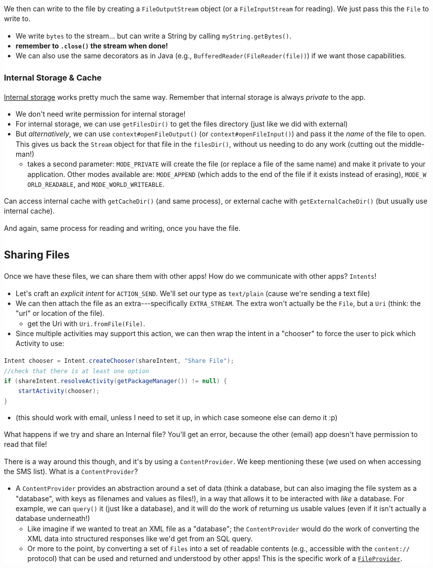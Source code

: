 We then can write to the file by creating a `FileOutputStream` object (or a `FileInputStream` for reading). We just pass this the `File` to write to.
- We write `bytes` to the stream... but can write a String by calling `myString.getBytes()`.
- **remember to `.close()` the stream when done!**
- We can also use the same decorators as in Java (e.g., `BufferedReader(FileReader(file))`) if we want those capabilities.


### Internal Storage & Cache
[Internal storage](http://developer.android.com/guide/topics/data/data-storage.html#filesInternal) works pretty much the same way. Remember that internal storage is always _private_ to the app.
- We don't need write permission for internal storage!
- For internal storage, we can use `getFilesDir()` to get the files directory (just like we did with external)
- But _alternatively_, we can use `context#openFileOutput()` (or `context#openFileInput()`) and pass it the _name_ of the file to open. This gives us back the `Stream` object for that file in the `filesDir()`, without us needing to do any work (cutting out the middle-man!)
  - takes a second parameter: `MODE_PRIVATE` will create the file (or replace a file of the same name) and make it private to your application. Other modes available are: `MODE_APPEND` (which adds to the end of the file if it exists instead of erasing), `MODE_WORLD_READABLE`, and `MODE_WORLD_WRITEABLE`.

Can access internal cache with `getCacheDir()` (and same process), or external cache with `getExternalCacheDir()` (but usually use internal cache).

And again, same process for reading and writing, once you have the file.


## Sharing Files
Once we have these files, we can share them with other apps! How do we communicate with other apps? `Intents`!
- Let's craft an _explicit intent_ for `ACTION_SEND`. We'll set our type as `text/plain` (cause we're sending a text file)
- We can then attach the file as an extra---specifically `EXTRA_STREAM`. The extra won't actually be the `File`, but a `Uri` (think: the "url" or location of the file).
  - get the Uri with `Uri.fromFile(File)`.
- Since multiple activities may support this action, we can then wrap the intent in a "chooser" to force the user to pick which Activity to use:
```java
Intent chooser = Intent.createChooser(shareIntent, "Share File");
//check that there is at least one option
if (shareIntent.resolveActivity(getPackageManager()) != null) {
    startActivity(chooser);
}
```
- (this should work with email, unless I need to set it up, in which case someone else can demo it :p)

What happens if we try and share an Internal file? You'll get an error, because the other (email) app doesn't have permission to read that file!

There is a way around this though, and it's by using a `ContentProvider`. We keep mentioning these (we used on when accessing the SMS list). What is a `ContentProvider`?
- A `ContentProvider` provides an abstraction around a set of data (think a database, but can also imaging the file system as a "database", with keys as filenames and values as files!), in a way that allows it to be interacted with _like_ a database. For example, we can `query()` it (just like a database), and it will do the work of returning us usable values (even if it isn't actually a database underneath!)
  - Like imagine if we wanted to treat an XML file as a "database"; the `ContentProvider` would do the work of converting the XML data into structured responses like we'd get from an SQL query.
  - Or more to the point, by converting a set of `Files` into a set of readable contents (e.g., accessible with the `content://` protocol) that can be used and returned and understood by other apps! This is the specific work of a [`FileProvider`](http://developer.android.com/reference/android/support/v4/content/FileProvider.html).